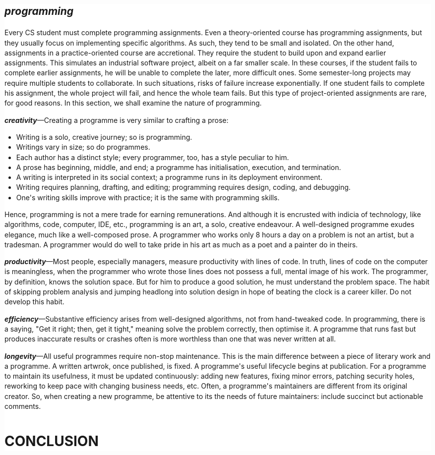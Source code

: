 ## *programming*

Every CS student must complete programming assignments. Even a theory-oriented course has programming assignments, but they usually focus on implementing specific algorithms. As such, they tend to be small and isolated. On the other hand, assignments in a practice-oriented course are accretional. They require the student to build upon and expand earlier assignments. This simulates an industrial software project, albeit on a far smaller scale. In these courses, if the student fails to complete earlier assignments, he will be unable to complete the later, more difficult ones. Some semester-long projects may require multiple students to collaborate. In such situations, risks of failure increase exponentially. If one student fails to complete his assignment, the whole project will fail, and hence the whole team fails. But this type of project-oriented assignments are rare, for good reasons. In this section, we shall examine the nature of programming.

***creativity***—Creating a programme is very similar to crafting a prose:

- Writing is a solo, creative journey; so is programming.
- Writings vary in size; so do programmes.
- Each author has a distinct style; every programmer, too, has a style peculiar to him.
- A prose has beginning, middle, and end; a programme has initialisation, execution, and termination.
- A writing is interpreted in its social context; a programme runs in its deployment environment.
- Writing requires planning, drafting, and editing; programming requires design, coding, and debugging.
- One's writing skills improve with practice; it is the same with programming skills.

Hence, programming is not a mere trade for earning remunerations. And although it is encrusted with indicia of technology, like algorithms, code, computer, IDE, etc., programming is an art, a solo, creative endeavour. A well-designed programme exudes elegance, much like a well-composed prose. A programmer who works only 8 hours a day on a problem is not an artist, but a tradesman. A programmer would do well to take pride in his art as much as a poet and a painter do in theirs.

***productivity***—Most people, especially managers, measure productivity with lines of code. In truth, lines of code on the computer is meaningless, when the programmer who wrote those lines does not possess a full, mental image of his work. The programmer, by definition, knows the solution space. But for him to produce a good solution, he must understand the problem space. The habit of skipping problem analysis and jumping headlong into solution design in hope of beating the clock is a career killer. Do not develop this habit.

***efficiency***—Substantive efficiency arises from well-designed algorithms, not from hand-tweaked code. In programming, there is a saying, "Get it right; then, get it tight," meaning solve the problem correctly, then optimise it. A programme that runs fast but produces inaccurate results or crashes often is more worthless than one that was never written at all.

***longevity***—All useful programmes require non-stop maintenance. This is the main difference between a piece of literary work and a programme. A written artwrok, once published, is fixed. A programme's useful lifecycle begins at publication. For a programme to maintain its usefulness, it must be updated continuously: adding new features, fixing minor errors, patching security holes, reworking to keep pace with changing business needs, etc. Often, a programme's maintainers are different from its original creator. So, when creating a new programme, be attentive to its the needs of future maintainers: include succinct but actionable comments.

# CONCLUSION
